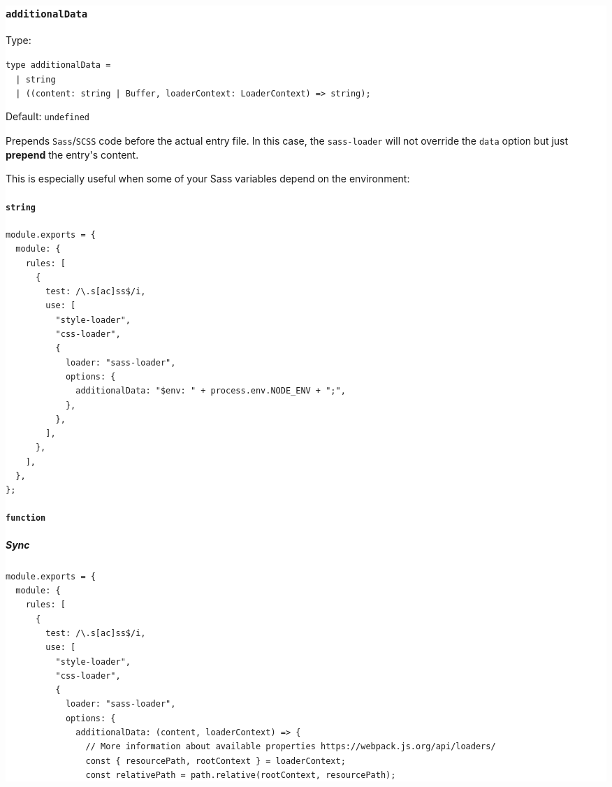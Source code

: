 ### `additionalData`

Type:

    
    
    type additionalData =
      | string
      | ((content: string | Buffer, loaderContext: LoaderContext) => string);

Default: `undefined`

Prepends `Sass`/`SCSS` code before the actual entry file. In this case, the
`sass-loader` will not override the `data` option but just **prepend** the
entry's content.

This is especially useful when some of your Sass variables depend on the
environment:

#### `string`

    
    
    module.exports = {
      module: {
        rules: [
          {
            test: /\.s[ac]ss$/i,
            use: [
              "style-loader",
              "css-loader",
              {
                loader: "sass-loader",
                options: {
                  additionalData: "$env: " + process.env.NODE_ENV + ";",
                },
              },
            ],
          },
        ],
      },
    };

#### `function`

##### Sync

    
    
    module.exports = {
      module: {
        rules: [
          {
            test: /\.s[ac]ss$/i,
            use: [
              "style-loader",
              "css-loader",
              {
                loader: "sass-loader",
                options: {
                  additionalData: (content, loaderContext) => {
                    // More information about available properties https://webpack.js.org/api/loaders/
                    const { resourcePath, rootContext } = loaderContext;
                    const relativePath = path.relative(rootContext, resourcePath);
    